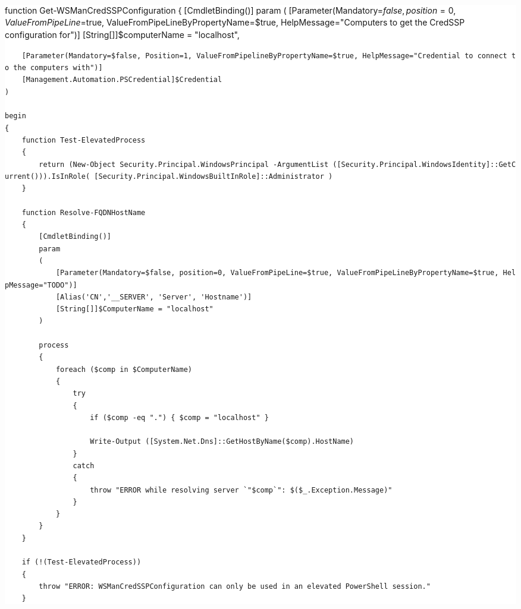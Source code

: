  
 function Get-WSManCredSSPConfiguration
 {
 	[CmdletBinding()]
 	param
 	(
 		[Parameter(Mandatory=$false, position=0, ValueFromPipeLine=$true, ValueFromPipeLineByPropertyName=$true, HelpMessage="Computers to get the CredSSP configuration for")]
 		[String[]]$computerName = "localhost",
 
 		[Parameter(Mandatory=$false, Position=1, ValueFromPipelineByPropertyName=$true, HelpMessage="Credential to connect to the computers with")]
 		[Management.Automation.PSCredential]$Credential
 	)
 	
 	begin
 	{
 		function Test-ElevatedProcess
 		{
 			return (New-Object Security.Principal.WindowsPrincipal -ArgumentList ([Security.Principal.WindowsIdentity]::GetCurrent())).IsInRole( [Security.Principal.WindowsBuiltInRole]::Administrator )
 		}
 		
 		function Resolve-FQDNHostName
 		{
 			[CmdletBinding()]
 			param
 			(
 				[Parameter(Mandatory=$false, position=0, ValueFromPipeLine=$true, ValueFromPipeLineByPropertyName=$true, HelpMessage="TODO")]
 				[Alias('CN','__SERVER', 'Server', 'Hostname')]
 				[String[]]$ComputerName = "localhost"
 			)
 			
 			process
 			{
 				foreach ($comp in $ComputerName)
 				{
 					try
 					{
 						if ($comp -eq ".") { $comp = "localhost" }
 				
 						Write-Output ([System.Net.Dns]::GetHostByName($comp).HostName)
 					}
 					catch
 					{
 						throw "ERROR while resolving server `"$comp`": $($_.Exception.Message)"
 					}
 				}
 			}
 		}
 	
 		if (!(Test-ElevatedProcess))
 		{
 			throw "ERROR: WSManCredSSPConfiguration can only be used in an elevated PowerShell session."
 		}
 		